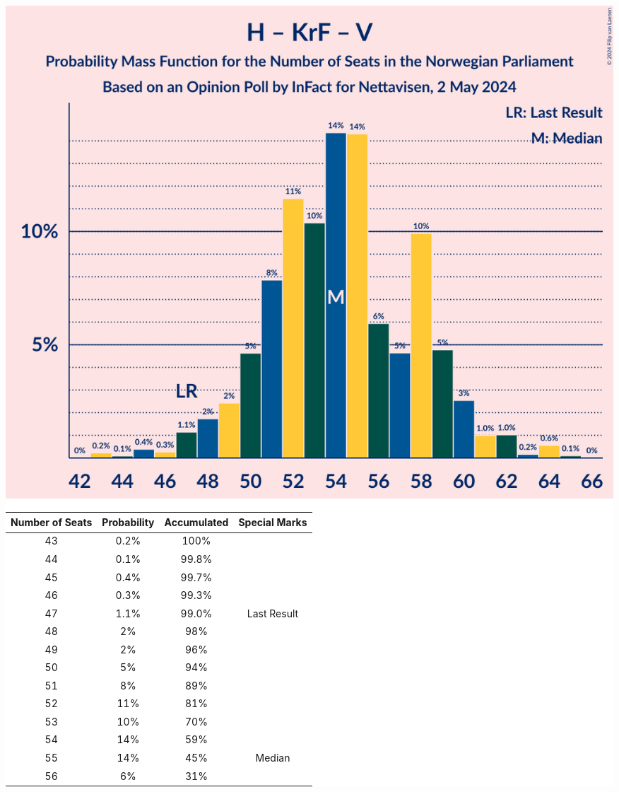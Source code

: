 ![Graph with seats probability mass function not yet produced](2024-05-02-InFact-coalitions-seats-pmf-h–krf–v.png "Seats Probability Mass Function")

| Number of Seats | Probability | Accumulated | Special Marks |
|:---------------:|:-----------:|:-----------:|:-------------:|
| 43 | 0.2% | 100% |  |
| 44 | 0.1% | 99.8% |  |
| 45 | 0.4% | 99.7% |  |
| 46 | 0.3% | 99.3% |  |
| 47 | 1.1% | 99.0% | Last Result |
| 48 | 2% | 98% |  |
| 49 | 2% | 96% |  |
| 50 | 5% | 94% |  |
| 51 | 8% | 89% |  |
| 52 | 11% | 81% |  |
| 53 | 10% | 70% |  |
| 54 | 14% | 59% |  |
| 55 | 14% | 45% | Median |
| 56 | 6% | 31% |  |